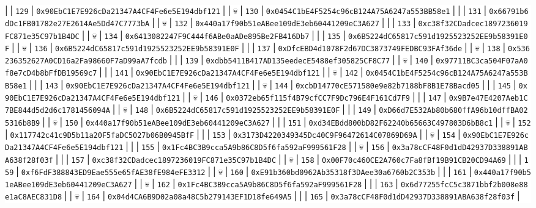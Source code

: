 |  | `129` | `0x90EbC1E7E926cDa21347A4CF4Fe6e5E194dbf121` |
| 💀 | `130` | `0x0454C1bE4F5254c96cB124A75A6247a553BB58e1` |
|  | `131` | `0x66791b6dDc1FB01782e27E2614Ae5Dd47C7773bA` |
| 💀 | `132` | `0x440a17f90b51eABee109dE3eb60441209eC3A627` |
|  | `133` | `0xc38f32CDadcec1897236019FC871e35C97b1B4DC` |
| 💀 | `134` | `0x6413082247F9C444f6ABe0aADe895Be2FB416Db7` |
|  | `135` | `0x6B5224dC65817c591d1925523252EE9b58391E0F` |
| 💀 | `136` | `0x6B5224dC65817c591d1925523252EE9b58391E0F` |
|  | `137` | `0xDfcEBD4d1078F2d67DC3873749FEDBC93FAf36de` |
| 💀 | `138` | `0x536236352627A0CD16a2Fa98660F7aD99aA7fcdb` |
|  | `139` | `0xdbb5411B417AD135eedecE5488ef305825CF8C77` |
| 💀 | `140` | `0x97711BC3ca504F07aA0f8e7cD4b8bFfDB19569c7` |
|  | `141` | `0x90EbC1E7E926cDa21347A4CF4Fe6e5E194dbf121` |
| 💀 | `142` | `0x0454C1bE4F5254c96cB124A75A6247a553BB58e1` |
|  | `143` | `0x90EbC1E7E926cDa21347A4CF4Fe6e5E194dbf121` |
| 💀 | `144` | `0xcbD14770cE571580e9e82b7188bF8B1E78Bacd05` |
|  | `145` | `0x90EbC1E7E926cDa21347A4CF4Fe6e5E194dbf121` |
| 💀 | `146` | `0x0372eb65f115f4B79cfCC7F9Dc796E4F161Cd7F9` |
|  | `147` | `0x9B7e47E4207Aeb1C7BE844d5d2d6c1781456094A` |
| 💀 | `148` | `0x6B5224dC65817c591d1925523252EE9b58391E0F` |
|  | `149` | `0xD66d7E532Ab80b680ffA96b10dffBA025316b8B9` |
| 💀 | `150` | `0x440a17f90b51eABee109dE3eb60441209eC3A627` |
|  | `151` | `0xd34EBdd800bD82F62240b65663C497803D6bB8c1` |
| 💀 | `152` | `0x117742c41c9D5b11a20F5faDC5027b06B0945BfF` |
|  | `153` | `0x3173D4220349345Dc40C9F96472614C07869D69A` |
| 💀 | `154` | `0x90EbC1E7E926cDa21347A4CF4Fe6e5E194dbf121` |
|  | `155` | `0x1Fc4BC3B9cca5A9b86C8D5f6fa592aF999561F28` |
| 💀 | `156` | `0x3a78cCF48F0d1dD42937D338891ABA638f28f03f` |
|  | `157` | `0xc38f32CDadcec1897236019FC871e35C97b1B4DC` |
| 💀 | `158` | `0x00F70c460CE2A760c7Fa8fBf19B91CB20CD94A69` |
|  | `159` | `0xf6FdF388843ED9Eae555e65fAE38fE984eFE3312` |
| 💀 | `160` | `0xE91b360bd0962Ab35318f3DAee30a6760b2C353b` |
|  | `161` | `0x440a17f90b51eABee109dE3eb60441209eC3A627` |
| 💀 | `162` | `0x1Fc4BC3B9cca5A9b86C8D5f6fa592aF999561F28` |
|  | `163` | `0x6d77255fcC5c3871bbf2b008e88e1aC8AEC831D8` |
| 💀 | `164` | `0x04d4CA6B9D02a08a48C5b279143EF1D18fe649A5` |
|  | `165` | `0x3a78cCF48F0d1dD42937D338891ABA638f28f03f` |